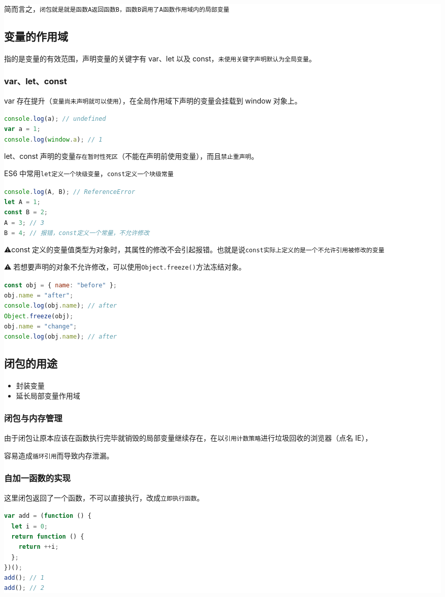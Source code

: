 简而言之，`闭包就是就是函数A返回函数B，函数B调用了A函数作用域内的局部变量`

## 变量的作用域

指的是变量的有效范围，声明变量的关键字有 var、let 以及 const，`未使用关键字声明默认为全局变量`。

### var、let、const

var 存在提升（`变量尚未声明就可以使用`），在全局作用域下声明的变量会挂载到 window 对象上。

```javascript
console.log(a); // undefined
var a = 1;
console.log(window.a); // 1
```

let、const 声明的变量`存在暂时性死区`（不能在声明前使用变量），而且`禁止重声明`。

ES6 中常用`let定义一个块级变量`，`const定义一个块级常量`

```javascript
console.log(A, B); // ReferenceError
let A = 1;
const B = 2;
A = 3; // 3
B = 4; // 报错，const定义一个常量，不允许修改
```

⚠️const 定义的变量值类型为对象时，其属性的修改不会引起报错。也就是说`const实际上定义的是一个不允许引用被修改的变量`

⚠️ 若想要声明的对象不允许修改，可以使用`Object.freeze()`方法冻结对象。

```javascript
const obj = { name: "before" };
obj.name = "after";
console.log(obj.name); // after
Object.freeze(obj);
obj.name = "change";
console.log(obj.name); // after
```

## 闭包的用途

- 封装变量
- 延长局部变量作用域

### 闭包与内存管理

由于闭包让原本应该在函数执行完毕就销毁的局部变量继续存在，在以`引用计数策略`进行垃圾回收的浏览器（点名 IE），

容易造成`循环引用`而导致内存泄漏。

### 自加一函数的实现

这里闭包返回了一个函数，不可以直接执行，改成`立即执行函数`。

```javascript
var add = (function () {
  let i = 0;
  return function () {
    return ++i;
  };
})();
add(); // 1
add(); // 2
```
